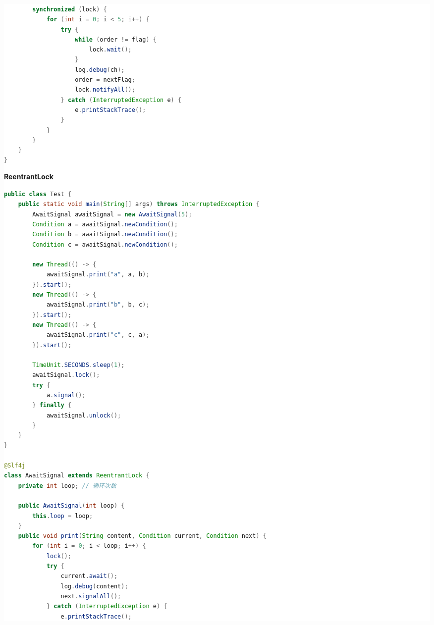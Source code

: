 ```java
        synchronized (lock) {
            for (int i = 0; i < 5; i++) {
                try {
                    while (order != flag) {
                        lock.wait();
                    }
                    log.debug(ch);
                    order = nextFlag;
                    lock.notifyAll();
                } catch (InterruptedException e) {
                    e.printStackTrace();
                }
            }
        }
    }
}
```

**ReentrantLock**

```java
public class Test {
    public static void main(String[] args) throws InterruptedException {
        AwaitSignal awaitSignal = new AwaitSignal(5);
        Condition a = awaitSignal.newCondition();
        Condition b = awaitSignal.newCondition();
        Condition c = awaitSignal.newCondition();

        new Thread(() -> {
            awaitSignal.print("a", a, b);
        }).start();
        new Thread(() -> {
            awaitSignal.print("b", b, c);
        }).start();
        new Thread(() -> {
            awaitSignal.print("c", c, a);
        }).start();

        TimeUnit.SECONDS.sleep(1);
        awaitSignal.lock();
        try {
            a.signal();
        } finally {
            awaitSignal.unlock();
        }
    }
}

@Slf4j
class AwaitSignal extends ReentrantLock {
    private int loop; // 循环次数

    public AwaitSignal(int loop) {
        this.loop = loop;
    }
    public void print(String content, Condition current, Condition next) {
        for (int i = 0; i < loop; i++) {
            lock();
            try {
                current.await();
                log.debug(content);
                next.signalAll();
            } catch (InterruptedException e) {
                e.printStackTrace();
```